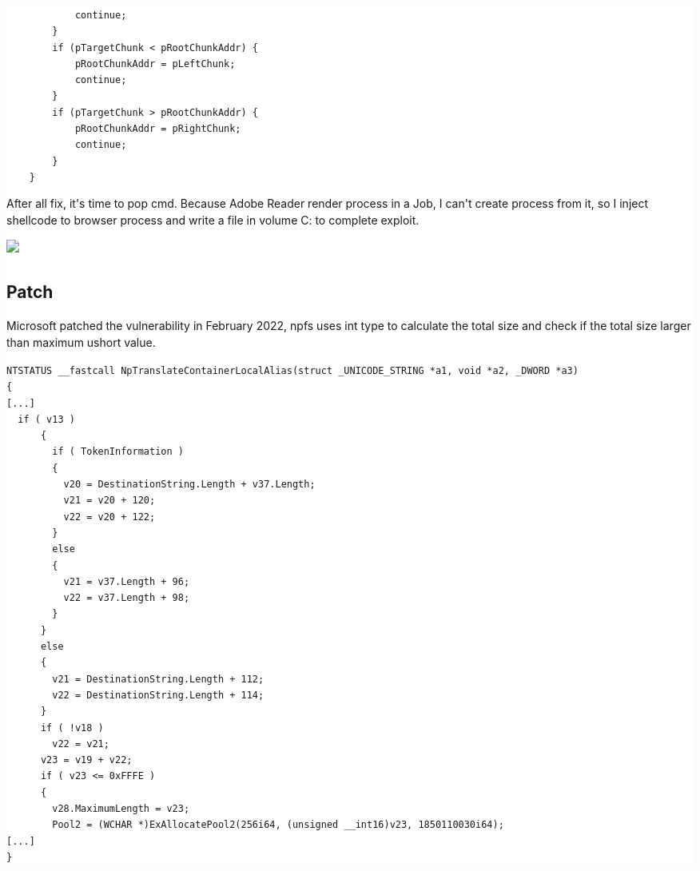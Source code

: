 ```
            continue;
        }
        if (pTargetChunk < pRootChunkAddr) {
            pRootChunkAddr = pLeftChunk;
            continue;
        }
        if (pTargetChunk > pRootChunkAddr) {
            pRootChunkAddr = pRightChunk;
            continue;
        }
    }
```

After all fix, it's time to pop cmd. Because Adobe Reader render process in a Job, I can't create process from it, so I inject shellcode to browser process and write a file in volume C: to complete exploit.

![](https://whereisk0shl.top/20220823/bbb.png)

Patch
-----

Microsoft patched the vulnerability in February 2022, npfs uses int type to calculate the total size and check if the total size larger than maximum ushort value.

```
NTSTATUS __fastcall NpTranslateContainerLocalAlias(struct _UNICODE_STRING *a1, void *a2, _DWORD *a3)
{
[...]
  if ( v13 )
      {
        if ( TokenInformation )
        {
          v20 = DestinationString.Length + v37.Length;
          v21 = v20 + 120;
          v22 = v20 + 122;
        }
        else
        {
          v21 = v37.Length + 96;
          v22 = v37.Length + 98;
        }
      }
      else
      {
        v21 = DestinationString.Length + 112;
        v22 = DestinationString.Length + 114;
      }
      if ( !v18 )
        v22 = v21;
      v23 = v19 + v22;
      if ( v23 <= 0xFFFE )
      {
        v28.MaximumLength = v23;
        Pool2 = (WCHAR *)ExAllocatePool2(256i64, (unsigned __int16)v23, 1850110030i64);
[...]
}
```

